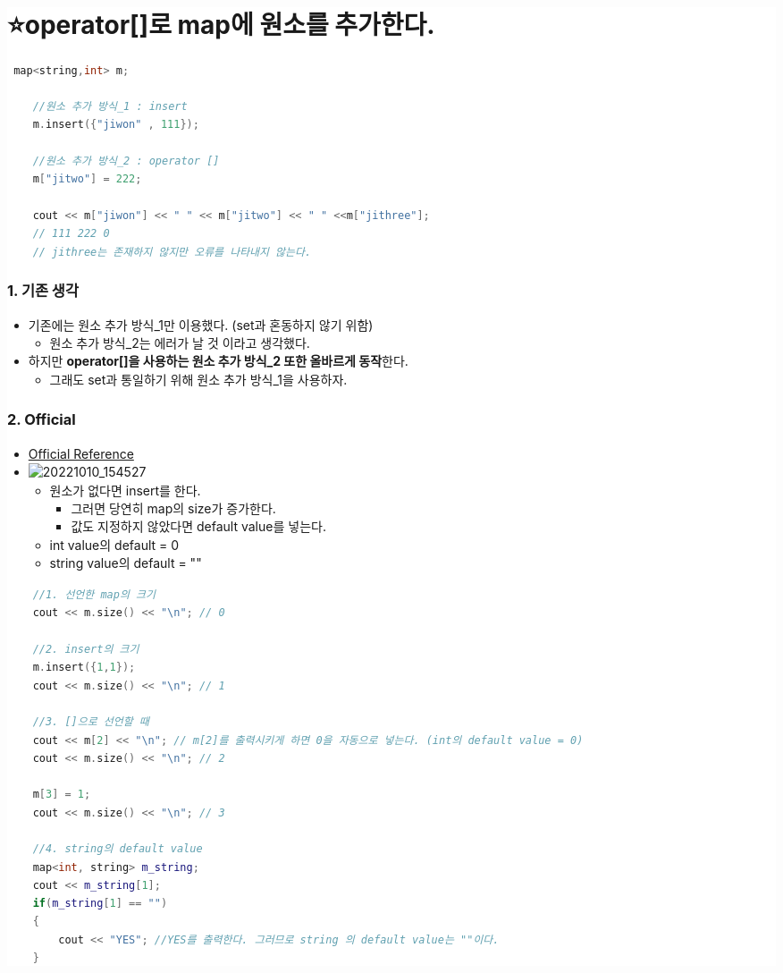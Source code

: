 # :star:operator[]로 map에 원소를 추가한다.
~~~c++
 map<string,int> m;
    
    //원소 추가 방식_1 : insert
    m.insert({"jiwon" , 111});

    //원소 추가 방식_2 : operator []
    m["jitwo"] = 222;

    cout << m["jiwon"] << " " << m["jitwo"] << " " <<m["jithree"]; 
    // 111 222 0
    // jithree는 존재하지 않지만 오류를 나타내지 않는다.
~~~
### 1. 기존 생각
- 기존에는 원소 추가 방식_1만 이용했다. (set과 혼동하지 않기 위함)
  - 원소 추가 방식_2는 에러가 날 것 이라고 생각했다.
- 하지만 **operator[]을 사용하는 원소 추가 방식_2 또한 올바르게 동작**한다.
  - 그래도 set과 통일하기 위해 원소 추가 방식_1을 사용하자.

### 2. Official
- [Official Reference](https://cplusplus.com/reference/map/map/operator[]/)
- ![20221010_154527](https://user-images.githubusercontent.com/55792986/194810816-7292cf8a-c121-4cf7-a698-8c1f0ac44f30.png)
  - 원소가 없다면 insert를 한다.
    - 그러면 당연히 map의 size가 증가한다.
    - 값도 지정하지 않았다면 default value를 넣는다.
  - int value의 default = 0
  - string value의 default = ""
~~~c++
    //1. 선언한 map의 크기
    cout << m.size() << "\n"; // 0

    //2. insert의 크기
    m.insert({1,1});
    cout << m.size() << "\n"; // 1

    //3. []으로 선언할 때
    cout << m[2] << "\n"; // m[2]를 출력시키게 하면 0을 자동으로 넣는다. (int의 default value = 0)
    cout << m.size() << "\n"; // 2

    m[3] = 1;
    cout << m.size() << "\n"; // 3

    //4. string의 default value
    map<int, string> m_string;
    cout << m_string[1]; 
    if(m_string[1] == "")
    {
        cout << "YES"; //YES를 출력한다. 그러므로 string 의 default value는 ""이다.
    }
~~~
